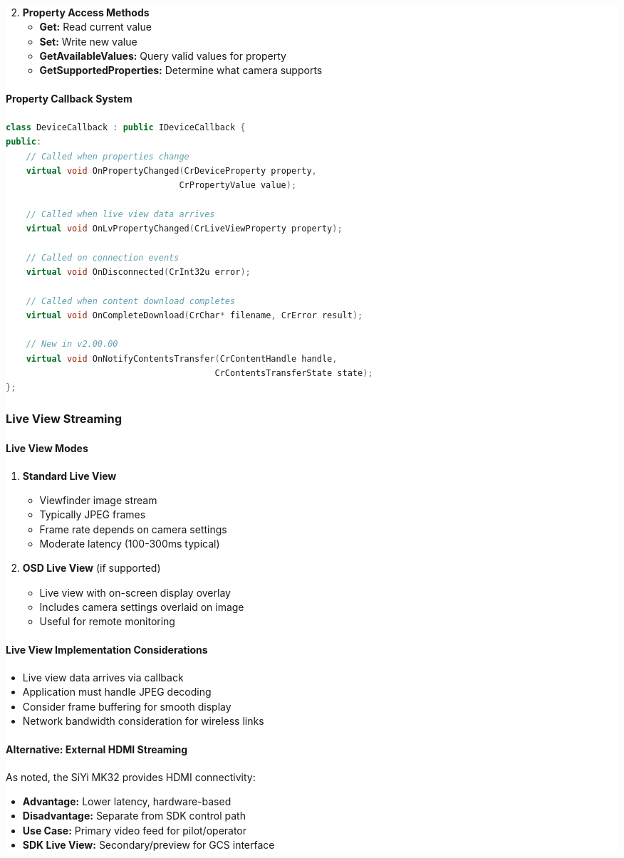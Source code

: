 2. **Property Access Methods**
   - **Get:** Read current value
   - **Set:** Write new value
   - **GetAvailableValues:** Query valid values for property
   - **GetSupportedProperties:** Determine what camera supports

#### Property Callback System
```cpp
class DeviceCallback : public IDeviceCallback {
public:
    // Called when properties change
    virtual void OnPropertyChanged(CrDeviceProperty property, 
                                  CrPropertyValue value);
    
    // Called when live view data arrives
    virtual void OnLvPropertyChanged(CrLiveViewProperty property);
    
    // Called on connection events
    virtual void OnDisconnected(CrInt32u error);
    
    // Called when content download completes
    virtual void OnCompleteDownload(CrChar* filename, CrError result);
    
    // New in v2.00.00
    virtual void OnNotifyContentsTransfer(CrContentHandle handle, 
                                         CrContentsTransferState state);
};
```

### Live View Streaming

#### Live View Modes
1. **Standard Live View**
   - Viewfinder image stream
   - Typically JPEG frames
   - Frame rate depends on camera settings
   - Moderate latency (100-300ms typical)

2. **OSD Live View** (if supported)
   - Live view with on-screen display overlay
   - Includes camera settings overlaid on image
   - Useful for remote monitoring

#### Live View Implementation Considerations
- Live view data arrives via callback
- Application must handle JPEG decoding
- Consider frame buffering for smooth display
- Network bandwidth consideration for wireless links

#### Alternative: External HDMI Streaming
As noted, the SiYi MK32 provides HDMI connectivity:
- **Advantage:** Lower latency, hardware-based
- **Disadvantage:** Separate from SDK control path
- **Use Case:** Primary video feed for pilot/operator
- **SDK Live View:** Secondary/preview for GCS interface
